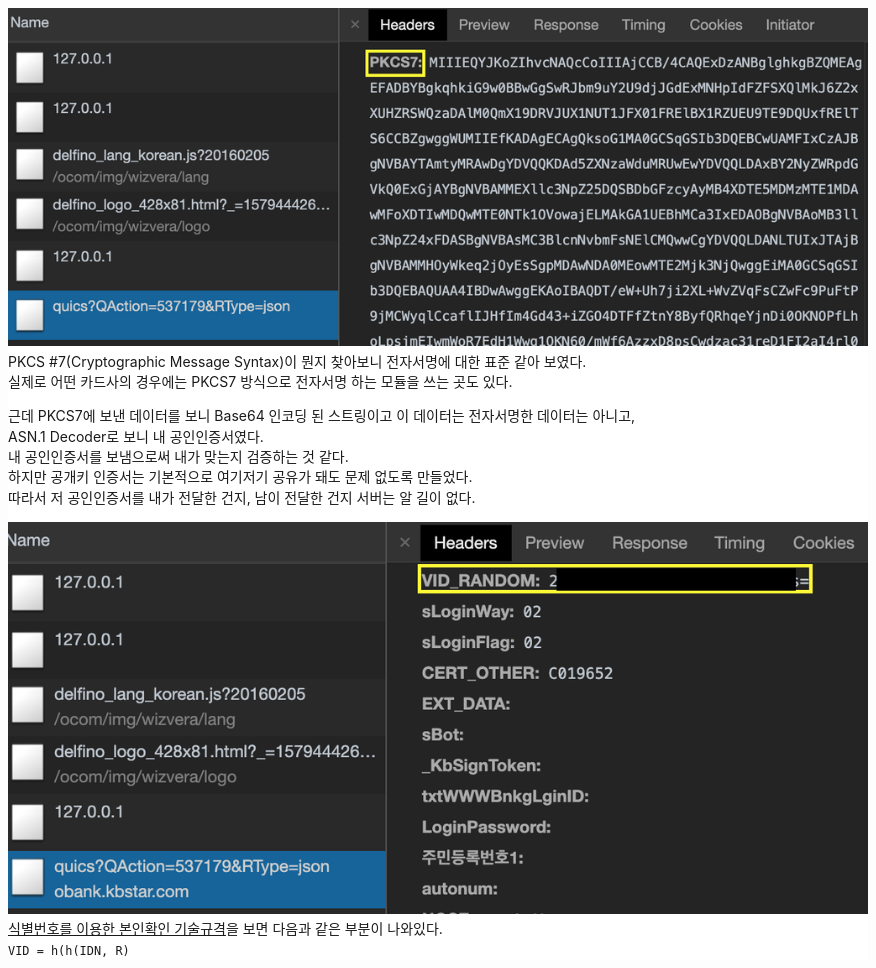![PKCS7이란 파라미터에 Base64 인코딩 된 스트링을 보내고 있다.](korean-certification/kb-login.png)  
PKCS #7(Cryptographic Message Syntax)이 뭔지 찾아보니 전자서명에 대한 표준 같아 보였다.  
실제로 어떤 카드사의 경우에는 PKCS7 방식으로 전자서명 하는 모듈을 쓰는 곳도 있다.

근데 PKCS7에 보낸 데이터를 보니 Base64 인코딩 된 스트링이고 이 데이터는 전자서명한 데이터는 아니고,  
ASN.1 Decoder로 보니 내 공인인증서였다.  
내 공인인증서를 보냄으로써 내가 맞는지 검증하는 것 같다.  
하지만 공개키 인증서는 기본적으로 여기저기 공유가 돼도 문제 없도록 만들었다.  
따라서 저 공인인증서를 내가 전달한 건지, 남이 전달한 건지 서버는 알 길이 없다.

![VID_RANDOM 파라미터에 Base64 인코딩 된 스트링을 보내고 있다.](korean-certification/kb-login-vid-random.png)  
[식별번호를 이용한 본인확인 기술규격](http://www.rootca.or.kr/kcac/down/TechSpec/1.5-KCAC.TS.SIVID.pdf)을 보면 다음과 같은 부분이 나와있다.  
`VID = h(h(IDN, R)`
